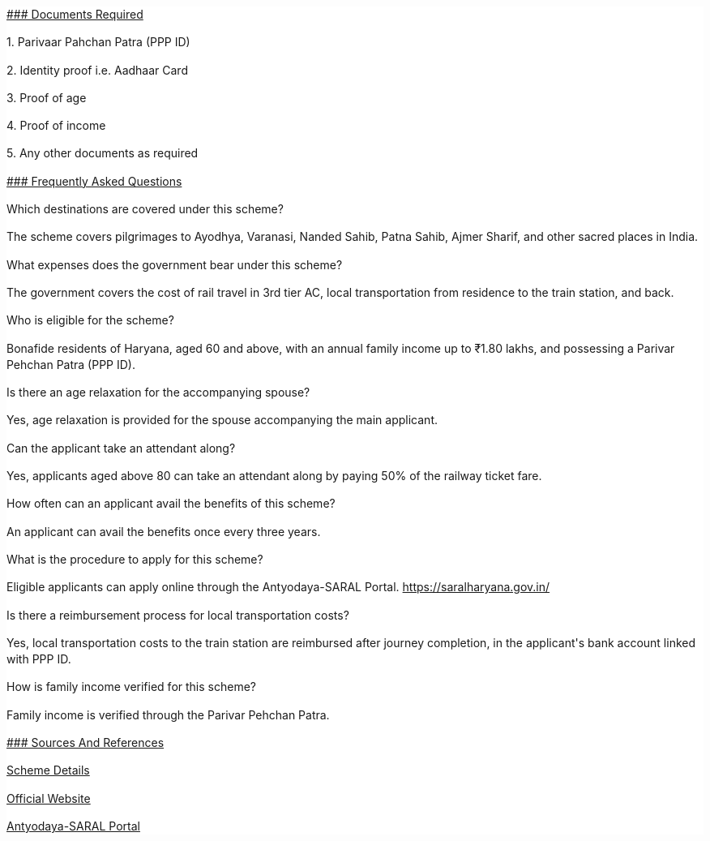 [### Documents Required](https://www.myscheme.gov.in/schemes/mtyy#documents-required)

1\. Parivaar Pahchan Patra (PPP ID)

2\. Identity proof i.e. Aadhaar Card

3\. Proof of age

4\. Proof of income

5\. Any other documents as required

[### Frequently Asked Questions](https://www.myscheme.gov.in/schemes/mtyy#faqs)

Which destinations are covered under this scheme?

The scheme covers pilgrimages to Ayodhya, Varanasi, Nanded Sahib, Patna Sahib, Ajmer Sharif, and other sacred places in India.

What expenses does the government bear under this scheme?

The government covers the cost of rail travel in 3rd tier AC, local transportation from residence to the train station, and back.

Who is eligible for the scheme?

Bonafide residents of Haryana, aged 60 and above, with an annual family income up to ₹1.80 lakhs, and possessing a Parivar Pehchan Patra (PPP ID).

Is there an age relaxation for the accompanying spouse?

Yes, age relaxation is provided for the spouse accompanying the main applicant.

Can the applicant take an attendant along?

Yes, applicants aged above 80 can take an attendant along by paying 50% of the railway ticket fare.

How often can an applicant avail the benefits of this scheme?

An applicant can avail the benefits once every three years.

What is the procedure to apply for this scheme?

Eligible applicants can apply online through the Antyodaya-SARAL Portal. https://saralharyana.gov.in/

Is there a reimbursement process for local transportation costs?

Yes, local transportation costs to the train station are reimbursed after journey completion, in the applicant's bank account linked with PPP ID.

How is family income verified for this scheme?

Family income is verified through the Parivar Pehchan Patra.

[### Sources And References](https://www.myscheme.gov.in/schemes/mtyy#sources)

[Scheme Details](https://kms.saralharyana.nic.in/ViewDoc?Id=yAmqaNH2bv3kXIxTg7L7cg%3d%3d)

[Official Website](https://prharyana.gov.in/en/in-the-ongoing-efforts-of-the-haryana-government-for-the-upliftment-of-antyodaya-the-most)

[Antyodaya-SARAL Portal](https://saralharyana.gov.in/)
